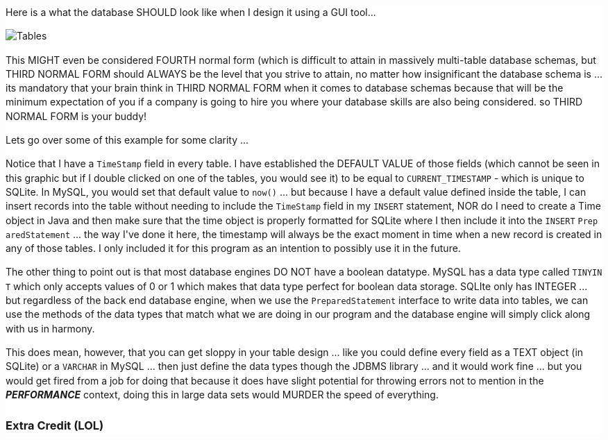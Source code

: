 Here is a what the database SHOULD look like when I design it using a GUI tool...

![Tables](../../../../../../OriginalArt/images/Normalized.png)

This MIGHT even be considered FOURTH normal form (which is difficult to attain in massively multi-table database
schemas, but THIRD NORMAL FORM should ALWAYS be the level that you strive to attain, no matter how insignificant the
database schema is ... its mandatory that your brain think in THIRD NORMAL FORM when it comes to database schemas
because that will be the minimum expectation of you if a company is going to hire you where your database skills are
also being considered. so THIRD NORMAL FORM is your buddy!

Lets go over some of this example for some clarity ...

Notice that I have a `TimeStamp` field in every table. I have established the DEFAULT VALUE of those fields (which
cannot be seen in this graphic but if I double clicked on one of the tables, you would see it) to be equal
to `CURRENT_TIMESTAMP` - which is unique to SQLite. In MySQL, you would set that default value to `now()` ... but
because I have a default value defined inside the table, I can insert records into the table without needing to include
the `TimeStamp` field in my `INSERT` statement, NOR do I need to create a Time object in Java and then make sure that
the time object is properly formatted for SQLite where I then include it into the `INSERT` `PreparedStatement` ... the
way I've done it here, the timestamp will always be the exact moment in time when a new record is created in any of
those tables. I only included it for this program as an intention to possibly use it in the future.

The other thing to point out is that most database engines DO NOT have a boolean datatype. MySQL has a data type
called `TINYINT` which only accepts values of 0 or 1 which makes that data type perfect for boolean data storage. SQLIte
only has INTEGER ... but regardless of the back end database engine, when we use the `PreparedStatement` interface to
write data into tables, we can use the methods of the data types that match what we are doing in our program and the
database engine will simply click along with us in harmony.

This does mean, however, that you can get sloppy in your table design ... like you could define every field as a TEXT
object (in SQLite) or a `VARCHAR` in MySQL ... then just define the data types though the JDBMS library ... and it would
work fine ... but you would get fired from a job for doing that because it does have slight potential for throwing
errors not to mention in the ***PERFORMANCE*** context, doing this in large data sets would MURDER the speed of
everything.

### Extra Credit (LOL)
